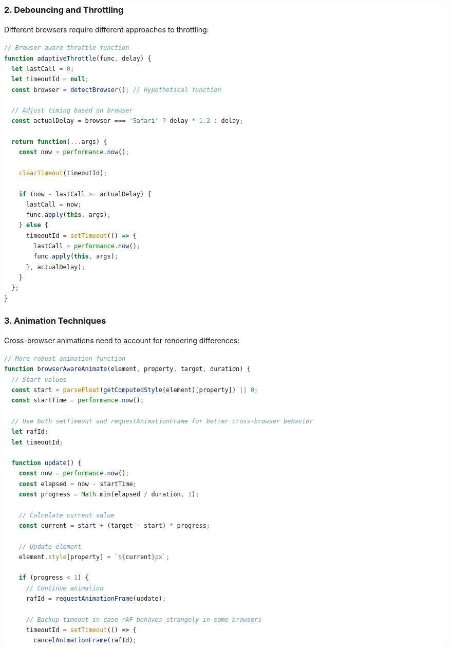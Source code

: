 ### 2. Debouncing and Throttling

Different browsers require different approaches to throttling:

```javascript
// Browser-aware throttle function
function adaptiveThrottle(func, delay) {
  let lastCall = 0;
  let timeoutId = null;
  const browser = detectBrowser(); // Hypothetical function
  
  // Adjust timing based on browser
  const actualDelay = browser === 'Safari' ? delay * 1.2 : delay;
  
  return function(...args) {
    const now = performance.now();
  
    clearTimeout(timeoutId);
  
    if (now - lastCall >= actualDelay) {
      lastCall = now;
      func.apply(this, args);
    } else {
      timeoutId = setTimeout(() => {
        lastCall = performance.now();
        func.apply(this, args);
      }, actualDelay);
    }
  };
}
```

### 3. Animation Techniques

Cross-browser animations need to account for rendering differences:

```javascript
// More robust animation function
function browserAwareAnimate(element, property, target, duration) {
  // Start values
  const start = parseFloat(getComputedStyle(element)[property]) || 0;
  const startTime = performance.now();
  
  // Use both setTimeout and requestAnimationFrame for better cross-browser behavior
  let rafId;
  let timeoutId;
  
  function update() {
    const now = performance.now();
    const elapsed = now - startTime;
    const progress = Math.min(elapsed / duration, 1);
  
    // Calculate current value
    const current = start + (target - start) * progress;
  
    // Update element
    element.style[property] = `${current}px`;
  
    if (progress < 1) {
      // Continue animation
      rafId = requestAnimationFrame(update);
    
      // Backup timeout in case rAF behaves strangely in some browsers
      timeoutId = setTimeout(() => {
        cancelAnimationFrame(rafId);
```